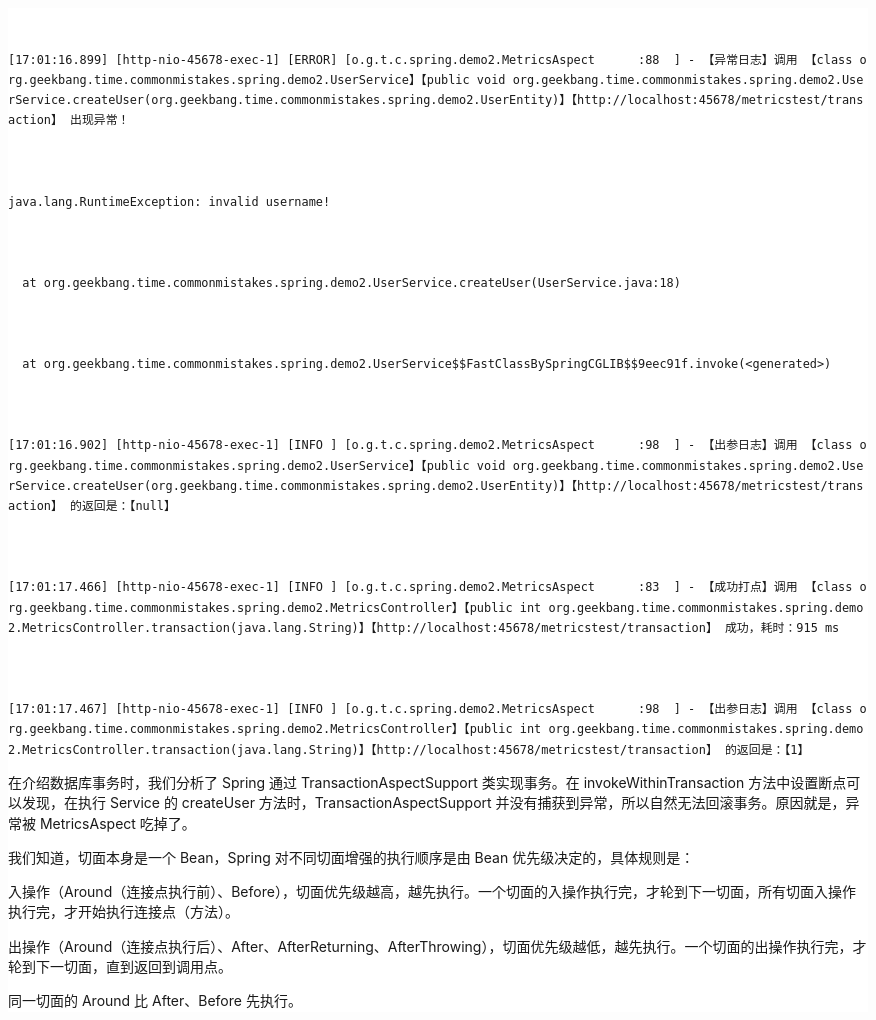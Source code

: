 ```


[17:01:16.899] [http-nio-45678-exec-1] [ERROR] [o.g.t.c.spring.demo2.MetricsAspect      :88  ] - 【异常日志】调用 【class org.geekbang.time.commonmistakes.spring.demo2.UserService】【public void org.geekbang.time.commonmistakes.spring.demo2.UserService.createUser(org.geekbang.time.commonmistakes.spring.demo2.UserEntity)】【http://localhost:45678/metricstest/transaction】 出现异常！



java.lang.RuntimeException: invalid username!



  at org.geekbang.time.commonmistakes.spring.demo2.UserService.createUser(UserService.java:18)



  at org.geekbang.time.commonmistakes.spring.demo2.UserService$$FastClassBySpringCGLIB$$9eec91f.invoke(<generated>)



[17:01:16.902] [http-nio-45678-exec-1] [INFO ] [o.g.t.c.spring.demo2.MetricsAspect      :98  ] - 【出参日志】调用 【class org.geekbang.time.commonmistakes.spring.demo2.UserService】【public void org.geekbang.time.commonmistakes.spring.demo2.UserService.createUser(org.geekbang.time.commonmistakes.spring.demo2.UserEntity)】【http://localhost:45678/metricstest/transaction】 的返回是：【null】



[17:01:17.466] [http-nio-45678-exec-1] [INFO ] [o.g.t.c.spring.demo2.MetricsAspect      :83  ] - 【成功打点】调用 【class org.geekbang.time.commonmistakes.spring.demo2.MetricsController】【public int org.geekbang.time.commonmistakes.spring.demo2.MetricsController.transaction(java.lang.String)】【http://localhost:45678/metricstest/transaction】 成功，耗时：915 ms



[17:01:17.467] [http-nio-45678-exec-1] [INFO ] [o.g.t.c.spring.demo2.MetricsAspect      :98  ] - 【出参日志】调用 【class org.geekbang.time.commonmistakes.spring.demo2.MetricsController】【public int org.geekbang.time.commonmistakes.spring.demo2.MetricsController.transaction(java.lang.String)】【http://localhost:45678/metricstest/transaction】 的返回是：【1】
```

在介绍数据库事务时，我们分析了 Spring 通过 TransactionAspectSupport 类实现事务。在 invokeWithinTransaction 方法中设置断点可以发现，在执行 Service 的 createUser 方法时，TransactionAspectSupport 并没有捕获到异常，所以自然无法回滚事务。原因就是，异常被 MetricsAspect 吃掉了。

我们知道，切面本身是一个 Bean，Spring 对不同切面增强的执行顺序是由 Bean 优先级决定的，具体规则是：

入操作（Around（连接点执行前）、Before），切面优先级越高，越先执行。一个切面的入操作执行完，才轮到下一切面，所有切面入操作执行完，才开始执行连接点（方法）。

出操作（Around（连接点执行后）、After、AfterReturning、AfterThrowing），切面优先级越低，越先执行。一个切面的出操作执行完，才轮到下一切面，直到返回到调用点。

同一切面的 Around 比 After、Before 先执行。
